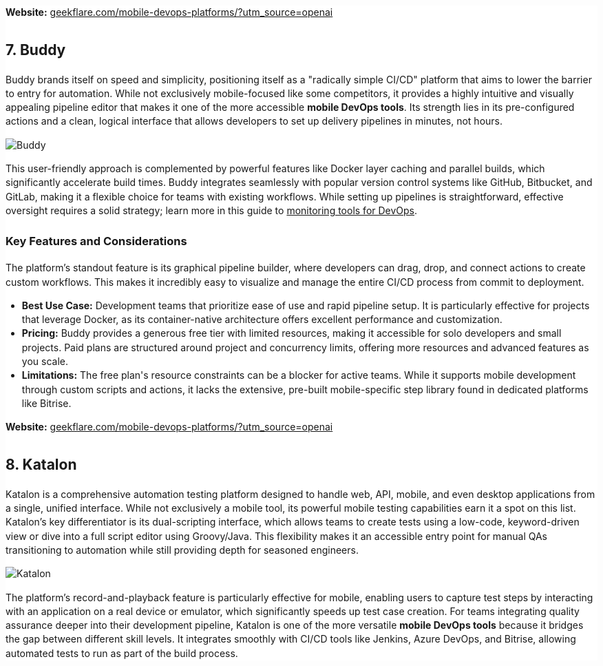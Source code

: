 **Website:** [geekflare.com/mobile-devops-platforms/?utm_source=openai](https://geekflare.com/mobile-devops-platforms/?utm_source=openai)

## 7. Buddy

Buddy brands itself on speed and simplicity, positioning itself as a "radically simple CI/CD" platform that aims to lower the barrier to entry for automation. While not exclusively mobile-focused like some competitors, it provides a highly intuitive and visually appealing pipeline editor that makes it one of the more accessible **mobile DevOps tools**. Its strength lies in its pre-configured actions and a clean, logical interface that allows developers to set up delivery pipelines in minutes, not hours.

![Buddy](https://cdn.outrank.so/c504846a-b33a-4018-bc93-5bfa9be0f3af/screenshots/e56e973a-fee8-4508-8bc3-a9c77cc956bb.jpg)

This user-friendly approach is complemented by powerful features like Docker layer caching and parallel builds, which significantly accelerate build times. Buddy integrates seamlessly with popular version control systems like GitHub, Bitbucket, and GitLab, making it a flexible choice for teams with existing workflows. While setting up pipelines is straightforward, effective oversight requires a solid strategy; learn more in this guide to [monitoring tools for DevOps](https://codepushgo.com/blog/monitoring-tools-for-devops/).

### Key Features and Considerations

The platform’s standout feature is its graphical pipeline builder, where developers can drag, drop, and connect actions to create custom workflows. This makes it incredibly easy to visualize and manage the entire CI/CD process from commit to deployment.

*   **Best Use Case:** Development teams that prioritize ease of use and rapid pipeline setup. It is particularly effective for projects that leverage Docker, as its container-native architecture offers excellent performance and customization.
*   **Pricing:** Buddy provides a generous free tier with limited resources, making it accessible for solo developers and small projects. Paid plans are structured around project and concurrency limits, offering more resources and advanced features as you scale.
*   **Limitations:** The free plan's resource constraints can be a blocker for active teams. While it supports mobile development through custom scripts and actions, it lacks the extensive, pre-built mobile-specific step library found in dedicated platforms like Bitrise.

**Website:** [geekflare.com/mobile-devops-platforms/?utm_source=openai](https://geekflare.com/mobile-devops-platforms/?utm_source=openai)

## 8. Katalon

Katalon is a comprehensive automation testing platform designed to handle web, API, mobile, and even desktop applications from a single, unified interface. While not exclusively a mobile tool, its powerful mobile testing capabilities earn it a spot on this list. Katalon’s key differentiator is its dual-scripting interface, which allows teams to create tests using a low-code, keyword-driven view or dive into a full script editor using Groovy/Java. This flexibility makes it an accessible entry point for manual QAs transitioning to automation while still providing depth for seasoned engineers.

![Katalon](https://cdn.outrank.so/c504846a-b33a-4018-bc93-5bfa9be0f3af/screenshots/ca9b817a-8bb8-4050-ad28-dfe229f8f79b.jpg)

The platform’s record-and-playback feature is particularly effective for mobile, enabling users to capture test steps by interacting with an application on a real device or emulator, which significantly speeds up test case creation. For teams integrating quality assurance deeper into their development pipeline, Katalon is one of the more versatile **mobile DevOps tools** because it bridges the gap between different skill levels. It integrates smoothly with CI/CD tools like Jenkins, Azure DevOps, and Bitrise, allowing automated tests to run as part of the build process.
